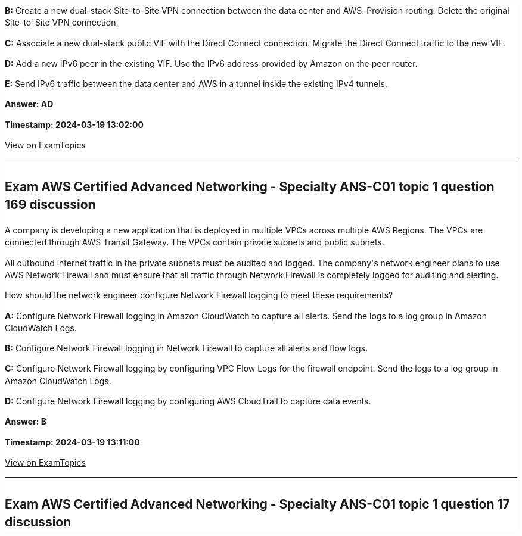 **B:** Create a new dual-stack Site-to-Site VPN connection between the data center and AWS. Provision routing. Delete the original Site-to-Site VPN connection.

**C:** Associate a new dual-stack public VIF with the Direct Connect connection. Migrate the Direct Connect traffic to the new VIF.

**D:** Add a new IPv6 peer in the existing VIF. Use the IPv6 address provided by Amazon on the peer router.

**E:** Send IPv6 traffic between the data center and AWS in a tunnel inside the existing IPv4 tunnels.



**Answer: AD**

**Timestamp: 2024-03-19 13:02:00**

[View on ExamTopics](https://www.examtopics.com/discussions/amazon/view/136610-exam-aws-certified-advanced-networking-specialty-ans-c01/)

----------------------------------------

## Exam AWS Certified Advanced Networking - Specialty ANS-C01 topic 1 question 169 discussion

A company is developing a new application that is deployed in multiple VPCs across multiple AWS Regions. The VPCs are connected through AWS Transit Gateway. The VPCs contain private subnets and public subnets.

All outbound internet traffic in the private subnets must be audited and logged. The company's network engineer plans to use AWS Network Firewall and must ensure that all traffic through Network Firewall is completely logged for auditing and alerting.

How should the network engineer configure Network Firewall logging to meet these requirements?

**A:** Configure Network Firewall logging in Amazon CloudWatch to capture all alerts. Send the logs to a log group in Amazon CloudWatch Logs.

**B:** Configure Network Firewall logging in Network Firewall to capture all alerts and flow logs.

**C:** Configure Network Firewall logging by configuring VPC Flow Logs for the firewall endpoint. Send the logs to a log group in Amazon CloudWatch Logs.

**D:** Configure Network Firewall logging by configuring AWS CloudTrail to capture data events.



**Answer: B**

**Timestamp: 2024-03-19 13:11:00**

[View on ExamTopics](https://www.examtopics.com/discussions/amazon/view/136612-exam-aws-certified-advanced-networking-specialty-ans-c01/)

----------------------------------------

## Exam AWS Certified Advanced Networking - Specialty ANS-C01 topic 1 question 17 discussion
